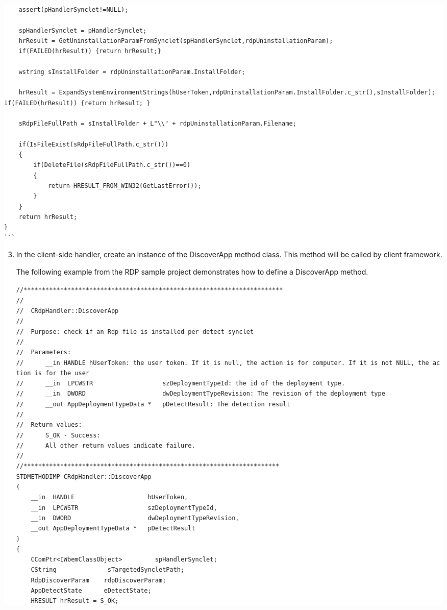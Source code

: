 
        assert(pHandlerSynclet!=NULL);   

        spHandlerSynclet = pHandlerSynclet;   
        hrResult = GetUninstallationParamFromSynclet(spHandlerSynclet,rdpUninstallationParam);   
        if(FAILED(hrResult)) {return hrResult;}   

        wstring sInstallFolder = rdpUninstallationParam.InstallFolder;   

        hrResult = ExpandSystemEnvironmentStrings(hUserToken,rdpUninstallationParam.InstallFolder.c_str(),sInstallFolder);    if(FAILED(hrResult)) {return hrResult; }   

        sRdpFileFullPath = sInstallFolder + L"\\" + rdpUninstallationParam.Filename;   

        if(IsFileExist(sRdpFileFullPath.c_str()))  
        {  
            if(DeleteFile(sRdpFileFullPath.c_str())==0)   
            {  
                return HRESULT_FROM_WIN32(GetLastError());  
            }  
        }  
        return hrResult;   
    }  
    ```  

3.  In the client-side handler, create an instance of the DiscoverApp method class. This method will be called by client framework.  

     The following example from the RDP sample project demonstrates how to define a DiscoverApp method.  

    ```  
    //***********************************************************************  
    //  
    //  CRdpHandler::DiscoverApp  
    //  
    //  Purpose: check if an Rdp file is installed per detect synclet  
    //  
    //  Parameters:   
    //      __in HANDLE hUserToken: the user token. If it is null, the action is for computer. If it is not NULL, the action is for the user  
    //      __in  LPCWSTR                   szDeploymentTypeId: the id of the deployment type.   
    //      __in  DWORD                     dwDeploymentTypeRevision: The revision of the deployment type  
    //      __out AppDeploymentTypeData *   pDetectResult: The detection result  
    //  
    //  Return values:   
    //      S_OK - Success:   
    //      All other return values indicate failure.   
    //  
    //**********************************************************************  
    STDMETHODIMP CRdpHandler::DiscoverApp  
    (  
        __in  HANDLE                    hUserToken,   
        __in  LPCWSTR                   szDeploymentTypeId,   
        __in  DWORD                     dwDeploymentTypeRevision,   
        __out AppDeploymentTypeData *   pDetectResult  
    )   
    {  
        CComPtr<IWbemClassObject>         spHandlerSynclet;   
        CString              sTargetedSyncletPath;   
        RdpDiscoverParam    rdpDiscoverParam;   
        AppDetectState      eDetectState;   
        HRESULT hrResult = S_OK;   
